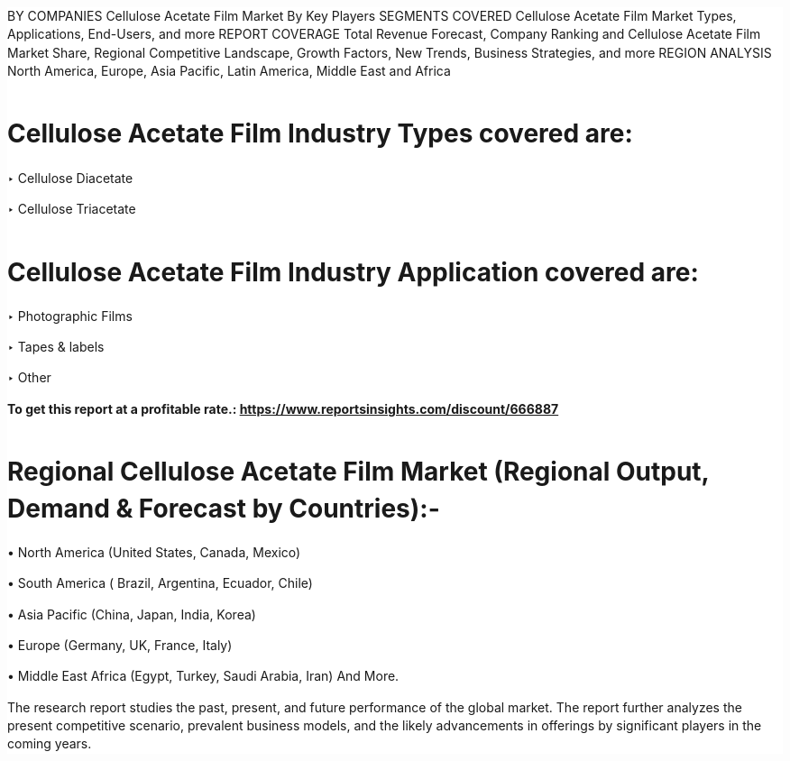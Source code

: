 <tr>
<td>BY COMPANIES</td>
<td>Cellulose Acetate Film Market By Key Players</td>
</tr>
<tr>
<td>SEGMENTS COVERED</td>
<td>Cellulose Acetate Film Market Types, Applications, End-Users, and more</td>
</tr>
<tr>
<td>REPORT COVERAGE</td>
<td>Total Revenue Forecast, Company Ranking and Cellulose Acetate Film Market Share, Regional Competitive Landscape, Growth Factors, New Trends, Business Strategies, and more</td>
</tr>
<tr>
<td>REGION ANALYSIS</td>
<td>North America, Europe, Asia Pacific, Latin America, Middle East and Africa</td>
</tr>
</table>

# <strong>Cellulose Acetate Film Industry Types covered are:</strong>

‣ Cellulose Diacetate

‣ Cellulose Triacetate

# <strong>Cellulose Acetate Film Industry Application covered are:</strong>

‣ Photographic Films

‣ Tapes & labels

‣ Other

<strong>To get this report at a profitable rate.: <a href=https://www.reportsinsights.com/discount/666887>https://www.reportsinsights.com/discount/666887</a></strong></font>

# <strong>Regional Cellulose Acetate Film Market (Regional Output, Demand &amp; Forecast by Countries):-</strong>

• North America (United States, Canada, Mexico)

• South America ( Brazil, Argentina, Ecuador, Chile)

• Asia Pacific (China, Japan, India, Korea)

• Europe (Germany, UK, France, Italy)

• Middle East Africa (Egypt, Turkey, Saudi Arabia, Iran) And More.

The research report studies the past, present, and future performance of the global market. The report further analyzes the present competitive scenario, prevalent business models, and the likely advancements in offerings by significant players in the coming years.
